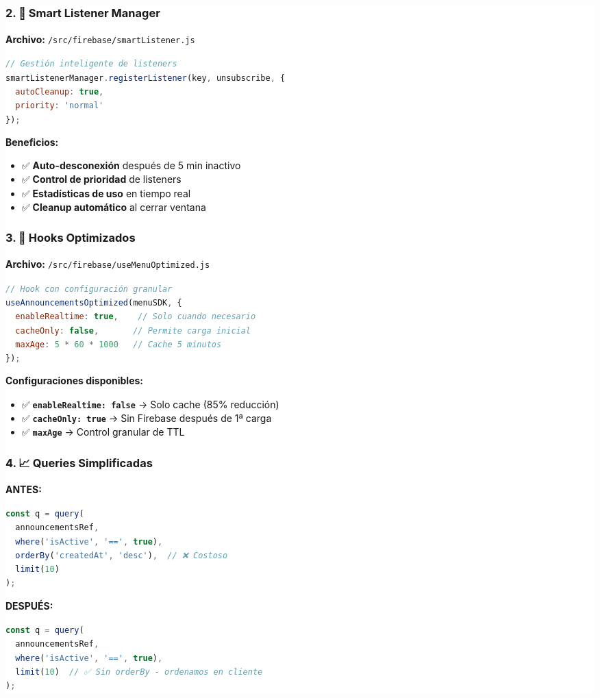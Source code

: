 ### 2. 🎯 **Smart Listener Manager**
**Archivo:** `/src/firebase/smartListener.js`

```javascript
// Gestión inteligente de listeners
smartListenerManager.registerListener(key, unsubscribe, {
  autoCleanup: true,
  priority: 'normal'
});
```

**Beneficios:**
- ✅ **Auto-desconexión** después de 5 min inactivo
- ✅ **Control de prioridad** de listeners
- ✅ **Estadísticas de uso** en tiempo real
- ✅ **Cleanup automático** al cerrar ventana

### 3. 🚀 **Hooks Optimizados**
**Archivo:** `/src/firebase/useMenuOptimized.js`

```javascript
// Hook con configuración granular
useAnnouncementsOptimized(menuSDK, {
  enableRealtime: true,    // Solo cuando necesario
  cacheOnly: false,       // Permite carga inicial
  maxAge: 5 * 60 * 1000   // Cache 5 minutos
});
```

**Configuraciones disponibles:**
- ✅ **`enableRealtime: false`** → Solo cache (85% reducción)
- ✅ **`cacheOnly: true`** → Sin Firebase después de 1ª carga
- ✅ **`maxAge`** → Control granular de TTL

### 4. 📈 **Queries Simplificadas**

**ANTES:**
```javascript
const q = query(
  announcementsRef,
  where('isActive', '==', true),
  orderBy('createdAt', 'desc'),  // ❌ Costoso
  limit(10)
);
```

**DESPUÉS:**
```javascript
const q = query(
  announcementsRef,
  where('isActive', '==', true),
  limit(10)  // ✅ Sin orderBy - ordenamos en cliente
);
```
